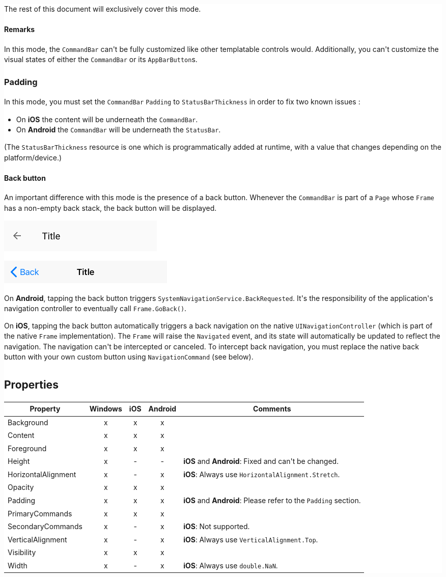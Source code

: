 The rest of this document will exclusively cover this mode.

#### Remarks

In this mode, the `CommandBar` can't be fully customized like other templatable controls would. Additionally, you can't customize the visual states of either the `CommandBar` or its `AppBarButton`s.

### Padding

In this mode, you must set the `CommandBar` `Padding` to `StatusBarThickness` in order to fix two known issues :
* On **iOS** the content will be underneath the `CommandBar`.
* On **Android** the `CommandBar` will be underneath the `StatusBar`.

(The `StatusBarThickness` resource is one which is programmatically added at runtime, with a value that changes depending on the platform/device.)

#### Back button

An important difference with this mode is the presence of a back button. Whenever the `CommandBar` is part of a `Page` whose `Frame` has a non-empty back stack, the back button will be displayed.

![](Assets/CommandBar/android/back.png)

![](Assets/CommandBar/ios/back.png)

On **Android**, tapping the back button triggers `SystemNavigationService.BackRequested`. It's the responsibility of the application's navigation controller to eventually call `Frame.GoBack()`.

On **iOS**, tapping the back button automatically triggers a back navigation on the native `UINavigationController` (which is part of the native `Frame` implementation). The `Frame` will raise the `Navigated` event, and its state will automatically be updated to reflect the navigation. The navigation can't be intercepted or canceled. To intercept back navigation, you must replace the native back button with your own custom button using `NavigationCommand` (see below).

## Properties

| Property                              | Windows | iOS | Android | Comments                                                        |
|---------------------------------------|:-------:|:---:|:-------:|------------------------------------------------------           |
| Background                            | x       | x   | x       |                                                                 |
| Content                               | x       | x   | x       |                                                                 |
| Foreground                            | x       | x   | x       |                                                                 |
| Height                                | x       | -   | -       | **iOS** and **Android**: Fixed and can't be changed.            |
| HorizontalAlignment                   | x       | -   | x       | **iOS**: Always use `HorizontalAlignment.Stretch`.              |
| Opacity                               | x       | x   | x       |                                                                 |
| Padding                               | x       | x   | x       | **iOS** and **Android**: Please refer to the `Padding` section. |
| PrimaryCommands                       | x       | x   | x       |                                                                 |
| SecondaryCommands                     | x       | -   | x       | **iOS**: Not supported.                                         |
| VerticalAlignment                     | x       | -   | x       | **iOS**: Always use `VerticalAlignment.Top`.                    |
| Visibility                            | x       | x   | x       |                                                                 |
| Width                                 | x       | -   | x       | **iOS**: Always use `double.NaN`.                               |
